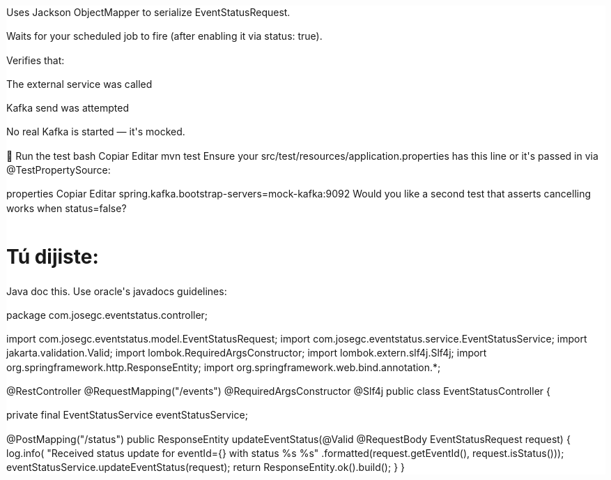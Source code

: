 Uses Jackson ObjectMapper to serialize EventStatusRequest.

Waits for your scheduled job to fire (after enabling it via status: true).

Verifies that:

The external service was called

Kafka send was attempted

No real Kafka is started — it's mocked.

🧪 Run the test
bash
Copiar
Editar
mvn test
Ensure your src/test/resources/application.properties has this line or it's passed in via @TestPropertySource:

properties
Copiar
Editar
spring.kafka.bootstrap-servers=mock-kafka:9092
Would you like a second test that asserts cancelling works when status=false?







# Tú dijiste:
Java doc this. Use oracle's javadocs guidelines:

package com.josegc.eventstatus.controller;

import com.josegc.eventstatus.model.EventStatusRequest;
import com.josegc.eventstatus.service.EventStatusService;
import jakarta.validation.Valid;
import lombok.RequiredArgsConstructor;
import lombok.extern.slf4j.Slf4j;
import org.springframework.http.ResponseEntity;
import org.springframework.web.bind.annotation.*;

@RestController
@RequestMapping("/events")
@RequiredArgsConstructor
@Slf4j
public class EventStatusController {

  private final EventStatusService eventStatusService;

  @PostMapping("/status")
  public ResponseEntity<Void> updateEventStatus(@Valid @RequestBody EventStatusRequest request) {
    log.info(
        "Received status update for eventId={} with status %s %s"
            .formatted(request.getEventId(), request.isStatus()));
    eventStatusService.updateEventStatus(request);
    return ResponseEntity.ok().build();
  }
}
